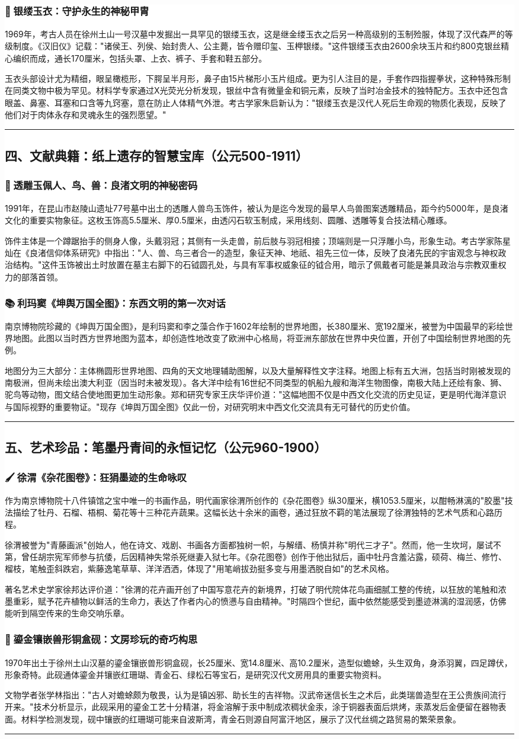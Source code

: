 ### 👑 银缕玉衣：守护永生的神秘甲胄

1969年，考古人员在徐州土山一号汉墓中发掘出一具罕见的银缕玉衣，这是继金缕玉衣之后另一种高级别的玉制殓服，体现了汉代森严的等级制度。《汉旧仪》记载："诸侯王、列侯、始封贵人、公主薨，皆令赠印玺、玉柙银缕。"这件银缕玉衣由2600余块玉片和约800克银丝精心编织而成，通长170厘米，包括头罩、上衣、裤子、手套和鞋五部分。

玉衣头部设计尤为精细，眼呈橄榄形，下腭呈半月形，鼻子由15片梯形小玉片组成。更为引人注目的是，手套作四指握拳状，这种特殊形制在同类文物中极为罕见。材料学专家通过X光荧光分析发现，银丝中含有微量金和铜元素，反映了当时冶金技术的独特配方。玉衣中还包含眼盖、鼻塞、耳塞和口含等九窍塞，意在防止人体精气外泄。考古学家朱启新认为："银缕玉衣是汉代人死后生命观的物质化表现，反映了他们对于肉体永存和灵魂永生的强烈愿望。"

---

## 四、文献典籍：纸上遗存的智慧宝库（公元500-1911）

### 📜 透雕玉佩人、鸟、兽：良渚文明的神秘密码

1991年，在昆山市赵陵山遗址77号墓中出土的透雕人兽鸟玉饰件，被认为是迄今发现的最早人鸟兽图案透雕精品，距今约5000年，是良渚文化的重要实物象征。这枚玉饰高5.5厘米、厚0.5厘米，由透闪石软玉制成，采用线刻、圆雕、透雕等复合技法精心雕琢。

饰件主体是一个蹲踞抬手的侧身人像，头戴羽冠；其侧有一头走兽，前后肢与羽冠相接；顶端则是一只浮雕小鸟，形象生动。考古学家陈星灿在《良渚信仰体系研究》中指出："人、兽、鸟三者合一的造型，象征天神、地祇、祖先三位一体，反映了良渚先民的宇宙观念与神权政治结构。"这件玉饰被出土时放置在墓主右脚下的石钺圆孔处，与具有军事权威象征的钺合用，暗示了佩戴者可能是兼具政治与宗教双重权力的部落首领。

### 📚 利玛窦《坤舆万国全图》：东西文明的第一次对话

南京博物院珍藏的《坤舆万国全图》，是利玛窦和李之藻合作于1602年绘制的世界地图，长380厘米、宽192厘米，被誉为中国最早的彩绘世界地图。此图以当时西方世界地图为蓝本，却创造性地改变了欧洲中心格局，将亚洲东部放在世界中央位置，开创了中国绘制世界地图的先例。

地图分为三大部分：主体椭圆形世界地图、四角的天文地理辅助图解，以及大量解释性文字注释。地图上标有五大洲，包括当时刚被发现的南极洲，但尚未绘出澳大利亚（因当时未被发现）。各大洋中绘有16世纪不同类型的帆船九艘和海洋生物图像，南极大陆上还绘有象、狮、驼鸟等动物，图文结合使地图更加生动形象。郑和研究专家王庆华评价道："这幅地图不仅是中西文化交流的历史见证，更是明代海洋意识与国际视野的重要物证。"现存《坤舆万国全图》仅此一份，对研究明末中西文化交流具有无可替代的历史价值。

---

## 五、艺术珍品：笔墨丹青间的永恒记忆（公元960-1900）

### 🖌️ 徐渭《杂花图卷》：狂狷墨迹的生命咏叹

作为南京博物院十八件镇馆之宝中唯一的书画作品，明代画家徐渭所创作的《杂花图卷》纵30厘米，横1053.5厘米，以酣畅淋漓的"胶墨"技法描绘了牡丹、石榴、梧桐、菊花等十三种花卉蔬果。这幅长达十余米的画卷，通过狂放不羁的笔法展现了徐渭独特的艺术气质和心路历程。

徐渭被誉为"青藤画派"创始人，他在诗文、戏剧、书画各方面都独树一帜，与解缙、杨慎并称"明代三才子"。然而，他一生坎坷，屡试不第，曾任胡宗宪军师参与抗倭，后因精神失常杀死继妻入狱七年。《杂花图卷》创作于他出狱后，画中牡丹含羞沾露，硕荷、梅兰、修竹、榴枝，笔触歪斜跌宕，紫藤逸笔草草、洋洋洒洒，体现了"用笔峭拔劲挺多变与用墨洒脱自如"的艺术风格。

著名艺术史学家徐邦达评价道："徐渭的花卉画开创了中国写意花卉的新境界，打破了明代院体花鸟画细腻工整的传统，以狂放的笔触和浓墨重彩，赋予花卉植物以鲜活的生命力，表达了作者内心的愤懑与自由精神。"时隔四个世纪，画中依然能感受到墨迹淋漓的湿润感，仿佛能听到隔空传来的生命交响乐章。

### 🌄 鎏金镶嵌兽形铜盒砚：文房珍玩的奇巧构思

1970年出土于徐州土山汉墓的鎏金镶嵌兽形铜盒砚，长25厘米、宽14.8厘米、高10.2厘米，造型似蟾蜍，头生双角，身添羽翼，四足蹲伏，形象奇特。此砚通体鎏金并镶嵌红珊瑚、青金石、绿松石等宝石，是研究汉代文房用具的重要实物资料。

文物学者张学林指出："古人对蟾蜍颇为敬畏，认为是镇凶邪、助长生的吉祥物。汉武帝迷信长生之术后，此类瑞兽造型在王公贵族间流行开来。"技术分析显示，此砚采用的鎏金工艺十分精湛，将金溶解于汞中制成浓稠状金汞，涂于铜器表面后烘烤，汞蒸发后金便留在器物表面。材料学检测发现，砚中镶嵌的红珊瑚可能来自波斯湾，青金石则源自阿富汗地区，展示了汉代丝绸之路贸易的繁荣景象。

---
